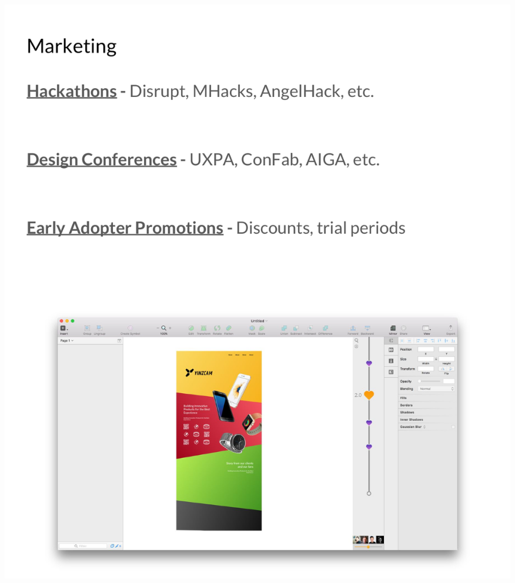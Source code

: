   <div class="gallery-asset fade"> <img src="../img/colab/presentation/presentation23.png" style="width:100%"> </div>
  <div class="gallery-asset fade"> <img src="../img/colab/presentation/presentation24.png" style="width:100%"> </div>